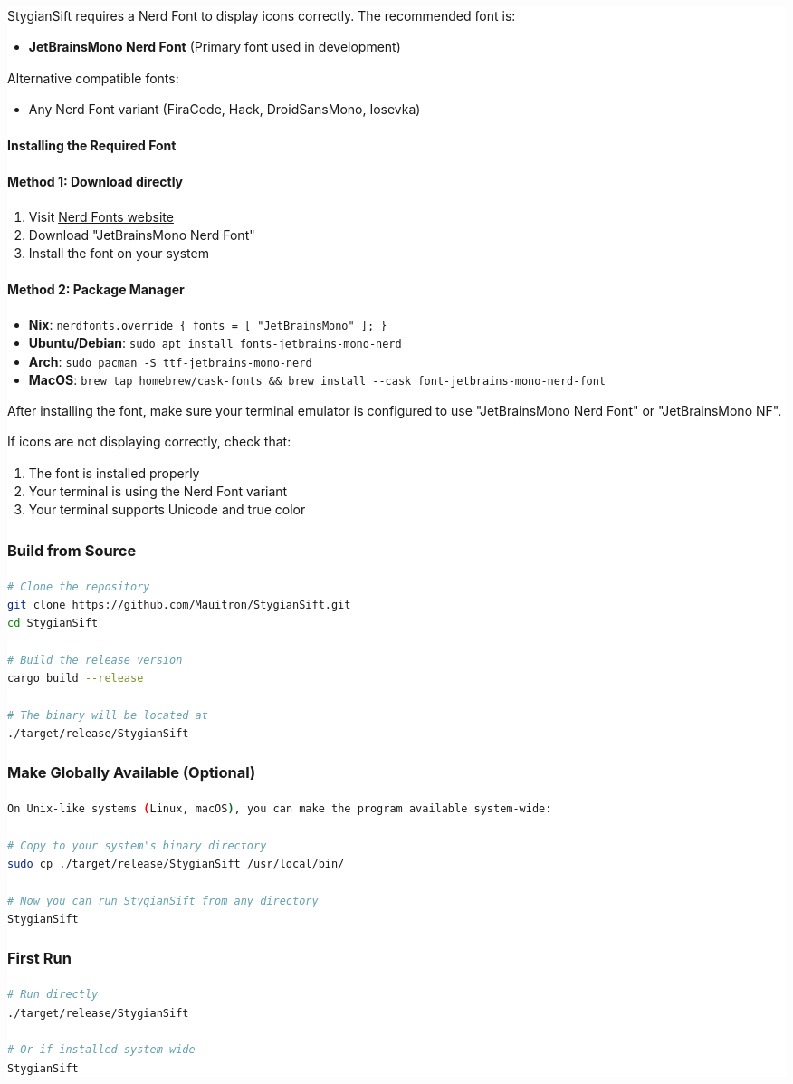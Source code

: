 StygianSift requires a Nerd Font to display icons correctly. The recommended font is:

- **JetBrainsMono Nerd Font** (Primary font used in development)

Alternative compatible fonts:
- Any Nerd Font variant (FiraCode, Hack, DroidSansMono, Iosevka)

#### Installing the Required Font

#### Method 1: Download directly
1. Visit [Nerd Fonts website](https://www.nerdfonts.com/font-downloads)
2. Download "JetBrainsMono Nerd Font"
3. Install the font on your system

#### Method 2: Package Manager
- **Nix**: `nerdfonts.override { fonts = [ "JetBrainsMono" ]; }`
- **Ubuntu/Debian**: `sudo apt install fonts-jetbrains-mono-nerd`
- **Arch**: `sudo pacman -S ttf-jetbrains-mono-nerd`
- **MacOS**: `brew tap homebrew/cask-fonts && brew install --cask font-jetbrains-mono-nerd-font`

After installing the font, make sure your terminal emulator is configured to use "JetBrainsMono Nerd Font" or "JetBrainsMono NF".

If icons are not displaying correctly, check that:
1. The font is installed properly
2. Your terminal is using the Nerd Font variant
3. Your terminal supports Unicode and true color


### Build from Source
```bash
# Clone the repository
git clone https://github.com/Mauitron/StygianSift.git
cd StygianSift

# Build the release version
cargo build --release

# The binary will be located at
./target/release/StygianSift
```

### Make Globally Available (Optional)
```bash
On Unix-like systems (Linux, macOS), you can make the program available system-wide:

# Copy to your system's binary directory
sudo cp ./target/release/StygianSift /usr/local/bin/

# Now you can run StygianSift from any directory
StygianSift
```

### First Run
```bash
# Run directly
./target/release/StygianSift

# Or if installed system-wide
StygianSift
```
